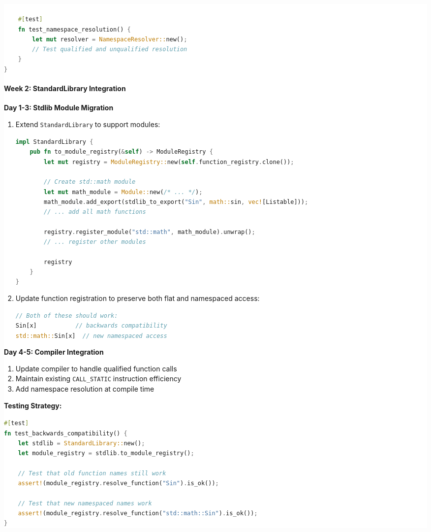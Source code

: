 ```rust
    
    #[test]
    fn test_namespace_resolution() {
        let mut resolver = NamespaceResolver::new();
        // Test qualified and unqualified resolution
    }
}
```

#### Week 2: StandardLibrary Integration

**Day 1-3: Stdlib Module Migration**
1. Extend `StandardLibrary` to support modules:
   ```rust
   impl StandardLibrary {
       pub fn to_module_registry(&self) -> ModuleRegistry {
           let mut registry = ModuleRegistry::new(self.function_registry.clone());
           
           // Create std::math module
           let mut math_module = Module::new(/* ... */);
           math_module.add_export(stdlib_to_export("Sin", math::sin, vec![Listable]));
           // ... add all math functions
           
           registry.register_module("std::math", math_module).unwrap();
           // ... register other modules
           
           registry
       }
   }
   ```

2. Update function registration to preserve both flat and namespaced access:
   ```rust
   // Both of these should work:
   Sin[x]           // backwards compatibility
   std::math::Sin[x]  // new namespaced access
   ```

**Day 4-5: Compiler Integration**
1. Update compiler to handle qualified function calls
2. Maintain existing `CALL_STATIC` instruction efficiency
3. Add namespace resolution at compile time

**Testing Strategy:**
```rust
#[test]
fn test_backwards_compatibility() {
    let stdlib = StandardLibrary::new();
    let module_registry = stdlib.to_module_registry();
    
    // Test that old function names still work
    assert!(module_registry.resolve_function("Sin").is_ok());
    
    // Test that new namespaced names work
    assert!(module_registry.resolve_function("std::math::Sin").is_ok());
}
```
